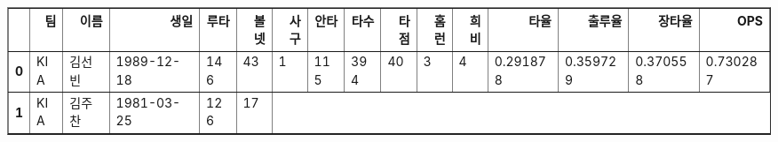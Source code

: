 



<div>
<style scoped>
    .dataframe tbody tr th:only-of-type {
        vertical-align: middle;
    }


    .dataframe tbody tr th {
        vertical-align: top;
    }
    
    .dataframe thead th {
        text-align: right;
    }

</style>

<table border="1" class="dataframe">
  <thead>
    <tr style="text-align: right;">
      <th></th>
      <th>팀</th>
      <th>이름</th>
      <th>생일</th>
      <th>루타</th>
      <th>볼넷</th>
      <th>사구</th>
      <th>안타</th>
      <th>타수</th>
      <th>타점</th>
      <th>홈런</th>
      <th>희비</th>
      <th>타율</th>
      <th>출루율</th>
      <th>장타율</th>
      <th>OPS</th>
    </tr>
  </thead>
  <tbody>
    <tr>
      <th>0</th>
      <td>KIA</td>
      <td>김선빈</td>
      <td>1989-12-18</td>
      <td>146</td>
      <td>43</td>
      <td>1</td>
      <td>115</td>
      <td>394</td>
      <td>40</td>
      <td>3</td>
      <td>4</td>
      <td>0.291878</td>
      <td>0.359729</td>
      <td>0.370558</td>
      <td>0.730287</td>
    </tr>
    <tr>
      <th>1</th>
      <td>KIA</td>
      <td>김주찬</td>
      <td>1981-03-25</td>
      <td>126</td>
      <td>17</td>